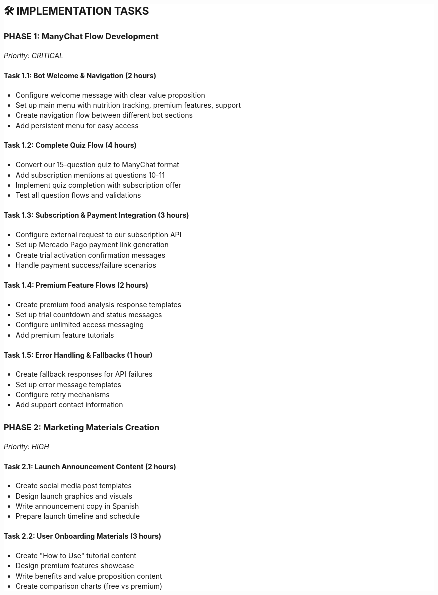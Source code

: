 
## 🛠️ **IMPLEMENTATION TASKS**

### **PHASE 1: ManyChat Flow Development** 
*Priority: CRITICAL*

#### **Task 1.1: Bot Welcome & Navigation (2 hours)**
- Configure welcome message with clear value proposition
- Set up main menu with nutrition tracking, premium features, support
- Create navigation flow between different bot sections
- Add persistent menu for easy access

#### **Task 1.2: Complete Quiz Flow (4 hours)**
- Convert our 15-question quiz to ManyChat format
- Add subscription mentions at questions 10-11
- Implement quiz completion with subscription offer
- Test all question flows and validations

#### **Task 1.3: Subscription & Payment Integration (3 hours)**
- Configure external request to our subscription API
- Set up Mercado Pago payment link generation
- Create trial activation confirmation messages
- Handle payment success/failure scenarios

#### **Task 1.4: Premium Feature Flows (2 hours)**
- Create premium food analysis response templates
- Set up trial countdown and status messages
- Configure unlimited access messaging
- Add premium feature tutorials

#### **Task 1.5: Error Handling & Fallbacks (1 hour)**
- Create fallback responses for API failures
- Set up error message templates
- Configure retry mechanisms
- Add support contact information

### **PHASE 2: Marketing Materials Creation**
*Priority: HIGH*

#### **Task 2.1: Launch Announcement Content (2 hours)**
- Create social media post templates
- Design launch graphics and visuals
- Write announcement copy in Spanish
- Prepare launch timeline and schedule

#### **Task 2.2: User Onboarding Materials (3 hours)**
- Create "How to Use" tutorial content
- Design premium features showcase
- Write benefits and value proposition content
- Create comparison charts (free vs premium)
